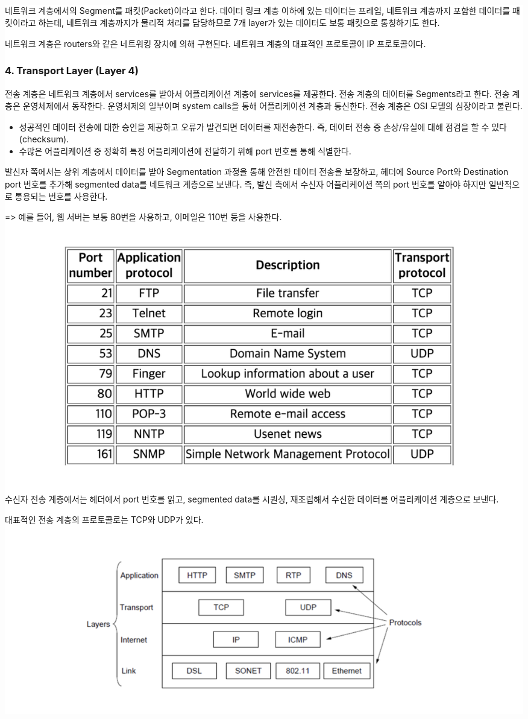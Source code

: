 네트워크 계층에서의 Segment를 패킷(Packet)이라고 한다. 데이터 링크 계층 이하에 있는 데이터는 프레임, 네트워크 계층까지 포함한 데이터를 패킷이라고 하는데, 네트워크 계층까지가 물리적 처리를 담당하므로 7개 layer가 있는 데이터도 보통 패킷으로 통칭하기도 한다.

네트워크 계층은 routers와 같은 네트워킹 장치에 의해 구현된다. 네트워크 계층의 대표적인 프로토콜이 IP 프로토콜이다.

### 4. Transport Layer (Layer 4)

전송 계층은 네트워크 계층에서 services를 받아서 어플리케이션 계층에 services를 제공한다. 전송 계층의 데이터를 Segments라고 한다. 전송 계층은 운영체제에서 동작한다. 운영체제의 일부이며 system calls을 통해 어플리케이션 계층과 통신한다. 전송 계층은 OSI 모델의 심장이라고 불린다.

- 성공적인 데이터 전송에 대한 승인을 제공하고 오류가 발견되면 데이터를 재전송한다. 즉, 데이터 전송 중 손상/유실에 대해 점검을 할 수 있다(checksum).
- 수많은 어플리케이션 중 정확히 특정 어플리케이션에 전달하기 위해 port 번호를 통해 식별한다.

발신자 쪽에서는 상위 계층에서 데이터를 받아 Segmentation 과정을 통해 안전한 데이터 전송을 보장하고, 헤더에 Source Port와 Destination port 번호를 추가해 segmented data를 네트워크 계층으로 보낸다. 즉, 발신 측에서 수신자 어플리케이션 쪽의 port 번호를 알아야 하지만 일반적으로 통용되는 번호를 사용한다.

=> 예를 들어, 웹 서버는 보통 80번을 사용하고, 이메일은 110번 등을 사용한다.

![Alt text](image-9.png)

수신자 전송 계층에서는 헤더에서 port 번호를 읽고, segmented data를 시퀀싱, 재조립해서 수신한 데이터를 어플리케이션 계층으로 보낸다.

대표적인 전송 계층의 프로토콜로는 TCP와 UDP가 있다.

![Alt text](image-10.png)
